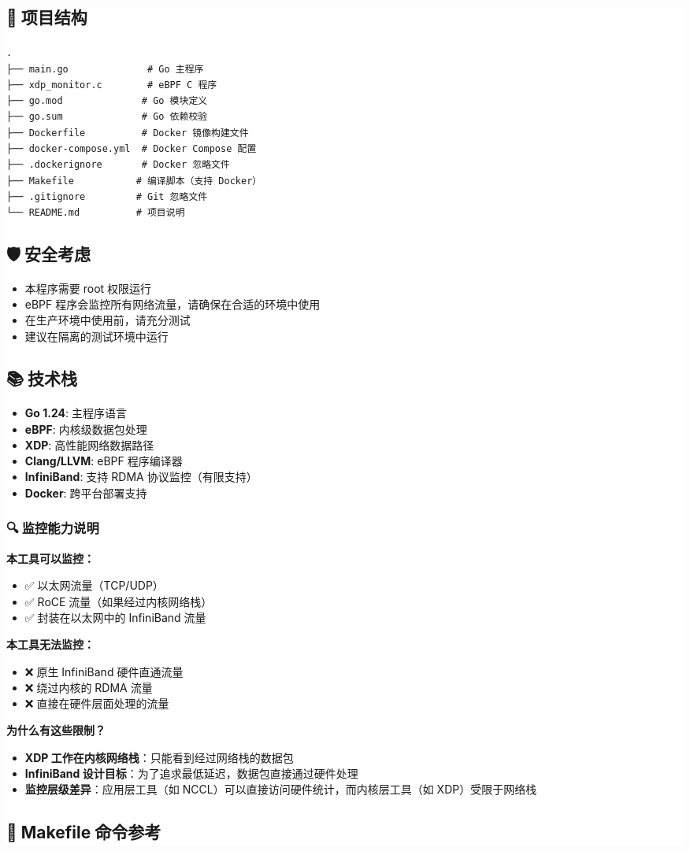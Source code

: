 ## 📁 项目结构

```
.
├── main.go              # Go 主程序
├── xdp_monitor.c        # eBPF C 程序
├── go.mod              # Go 模块定义
├── go.sum              # Go 依赖校验
├── Dockerfile          # Docker 镜像构建文件
├── docker-compose.yml  # Docker Compose 配置
├── .dockerignore       # Docker 忽略文件
├── Makefile           # 编译脚本（支持 Docker）
├── .gitignore         # Git 忽略文件
└── README.md          # 项目说明
```

## 🛡️ 安全考虑

- 本程序需要 root 权限运行
- eBPF 程序会监控所有网络流量，请确保在合适的环境中使用
- 在生产环境中使用前，请充分测试
- 建议在隔离的测试环境中运行

## 📚 技术栈

- **Go 1.24**: 主程序语言
- **eBPF**: 内核级数据包处理
- **XDP**: 高性能网络数据路径
- **Clang/LLVM**: eBPF 程序编译器
- **InfiniBand**: 支持 RDMA 协议监控（有限支持）
- **Docker**: 跨平台部署支持

### 🔍 监控能力说明

**本工具可以监控：**
- ✅ 以太网流量（TCP/UDP）
- ✅ RoCE 流量（如果经过内核网络栈）
- ✅ 封装在以太网中的 InfiniBand 流量

**本工具无法监控：**
- ❌ 原生 InfiniBand 硬件直通流量
- ❌ 绕过内核的 RDMA 流量
- ❌ 直接在硬件层面处理的流量

**为什么有这些限制？**
- **XDP 工作在内核网络栈**：只能看到经过网络栈的数据包
- **InfiniBand 设计目标**：为了追求最低延迟，数据包直接通过硬件处理
- **监控层级差异**：应用层工具（如 NCCL）可以直接访问硬件统计，而内核层工具（如 XDP）受限于网络栈

## 🚀 Makefile 命令参考
